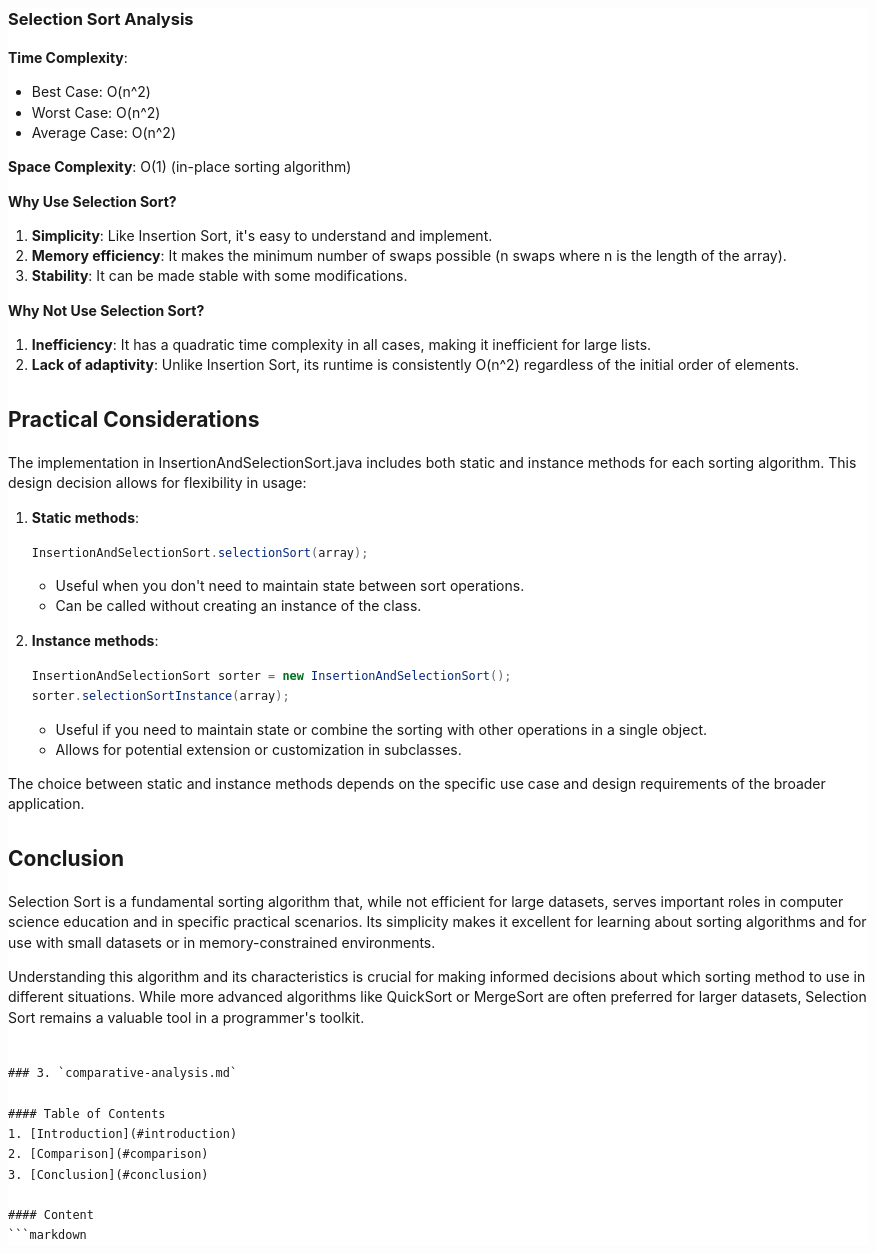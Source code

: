### Selection Sort Analysis

**Time Complexity**:
- Best Case: O(n^2)
- Worst Case: O(n^2)
- Average Case: O(n^2)

**Space Complexity**: O(1) (in-place sorting algorithm)

**Why Use Selection Sort?**
1. **Simplicity**: Like Insertion Sort, it's easy to understand and implement.
2. **Memory efficiency**: It makes the minimum number of swaps possible (n swaps where n is the length of the array).
3. **Stability**: It can be made stable with some modifications.

**Why Not Use Selection Sort?**
1. **Inefficiency**: It has a quadratic time complexity in all cases, making it inefficient for large lists.
2. **Lack of adaptivity**: Unlike Insertion Sort, its runtime is consistently O(n^2) regardless of the initial order of elements.

## Practical Considerations

The implementation in InsertionAndSelectionSort.java includes both static and instance methods for each sorting algorithm. This design decision allows for flexibility in usage:

1. **Static methods**: 
   ```java
   InsertionAndSelectionSort.selectionSort(array);
   ```
   - Useful when you don't need to maintain state between sort operations.
   - Can be called without creating an instance of the class.

2. **Instance methods**:
   ```java
   InsertionAndSelectionSort sorter = new InsertionAndSelectionSort();
   sorter.selectionSortInstance(array);
   ```
   - Useful if you need to maintain state or combine the sorting with other operations in a single object.
   - Allows for potential extension or customization in subclasses.

The choice between static and instance methods depends on the specific use case and design requirements of the broader application.

## Conclusion

Selection Sort is a fundamental sorting algorithm that, while not efficient for large datasets, serves important roles in computer science education and in specific practical scenarios. Its simplicity makes it excellent for learning about sorting algorithms and for use with small datasets or in memory-constrained environments.

Understanding this algorithm and its characteristics is crucial for making informed decisions about which sorting method to use in different situations. While more advanced algorithms like QuickSort or MergeSort are often preferred for larger datasets, Selection Sort remains a valuable tool in a programmer's toolkit.
```

### 3. `comparative-analysis.md`

#### Table of Contents
1. [Introduction](#introduction)
2. [Comparison](#comparison)
3. [Conclusion](#conclusion)

#### Content
```markdown
```